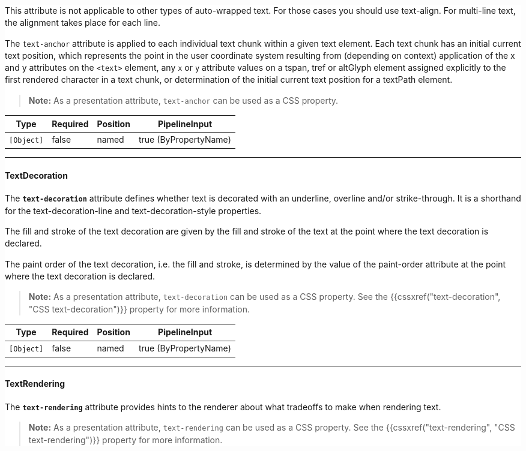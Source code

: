 This attribute is not applicable to other types of auto-wrapped text. For those cases you should use text-align. For multi-line text, the alignment takes place for each line.

The `text-anchor` attribute is applied to each individual text chunk within a given text element. Each text chunk has an initial current text position, which represents the point in the user coordinate system resulting from (depending on context) application of the x and y attributes on the `<text>` element, any `x` or `y` attribute values on a tspan, tref or altGlyph element assigned explicitly to the first rendered character in a text chunk, or determination of the initial current text position for a textPath element.

> **Note:** As a presentation attribute, `text-anchor` can be used as a CSS property.






|Type      |Required|Position|PipelineInput        |
|----------|--------|--------|---------------------|
|`[Object]`|false   |named   |true (ByPropertyName)|



---
#### **TextDecoration**

The **`text-decoration`** attribute defines whether text is decorated with an underline, overline and/or strike-through. It is a shorthand for the text-decoration-line and text-decoration-style properties.

The fill and stroke of the text decoration are given by the fill and stroke of the text at the point where the text decoration is declared.

The paint order of the text decoration, i.e. the fill and stroke, is determined by the value of the paint-order attribute at the point where the text decoration is declared.

> **Note:** As a presentation attribute, `text-decoration` can be used as a CSS property. See the {{cssxref("text-decoration", "CSS text-decoration")}} property for more information.






|Type      |Required|Position|PipelineInput        |
|----------|--------|--------|---------------------|
|`[Object]`|false   |named   |true (ByPropertyName)|



---
#### **TextRendering**

The **`text-rendering`** attribute provides hints to the renderer about what tradeoffs to make when rendering text.

> **Note:** As a presentation attribute, `text-rendering` can be used as a CSS property. See the {{cssxref("text-rendering", "CSS text-rendering")}} property for more information.



